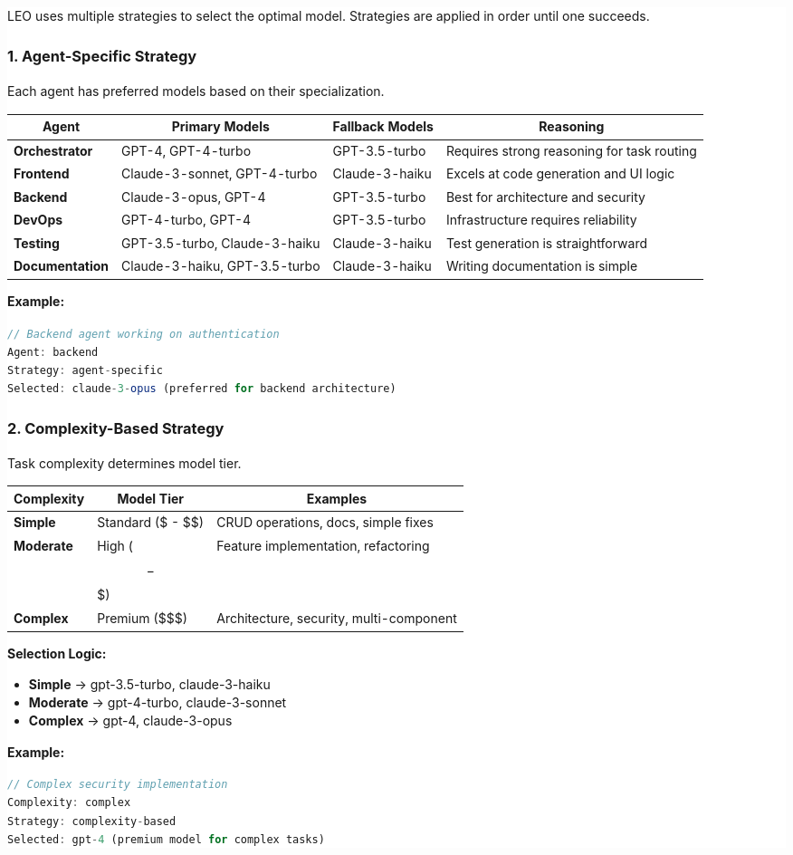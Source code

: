 LEO uses multiple strategies to select the optimal model. Strategies are applied in order until one succeeds.

### 1. Agent-Specific Strategy

Each agent has preferred models based on their specialization.

| Agent | Primary Models | Fallback Models | Reasoning |
|-------|---------------|-----------------|-----------|
| **Orchestrator** | GPT-4, GPT-4-turbo | GPT-3.5-turbo | Requires strong reasoning for task routing |
| **Frontend** | Claude-3-sonnet, GPT-4-turbo | Claude-3-haiku | Excels at code generation and UI logic |
| **Backend** | Claude-3-opus, GPT-4 | GPT-3.5-turbo | Best for architecture and security |
| **DevOps** | GPT-4-turbo, GPT-4 | GPT-3.5-turbo | Infrastructure requires reliability |
| **Testing** | GPT-3.5-turbo, Claude-3-haiku | Claude-3-haiku | Test generation is straightforward |
| **Documentation** | Claude-3-haiku, GPT-3.5-turbo | Claude-3-haiku | Writing documentation is simple |

**Example:**

```javascript
// Backend agent working on authentication
Agent: backend
Strategy: agent-specific
Selected: claude-3-opus (preferred for backend architecture)
```

### 2. Complexity-Based Strategy

Task complexity determines model tier.

| Complexity | Model Tier | Examples |
|------------|-----------|----------|
| **Simple** | Standard ($ - $$) | CRUD operations, docs, simple fixes |
| **Moderate** | High ($$ - $$$) | Feature implementation, refactoring |
| **Complex** | Premium ($$$) | Architecture, security, multi-component |

**Selection Logic:**

- **Simple** → gpt-3.5-turbo, claude-3-haiku
- **Moderate** → gpt-4-turbo, claude-3-sonnet
- **Complex** → gpt-4, claude-3-opus

**Example:**

```javascript
// Complex security implementation
Complexity: complex
Strategy: complexity-based
Selected: gpt-4 (premium model for complex tasks)
```
